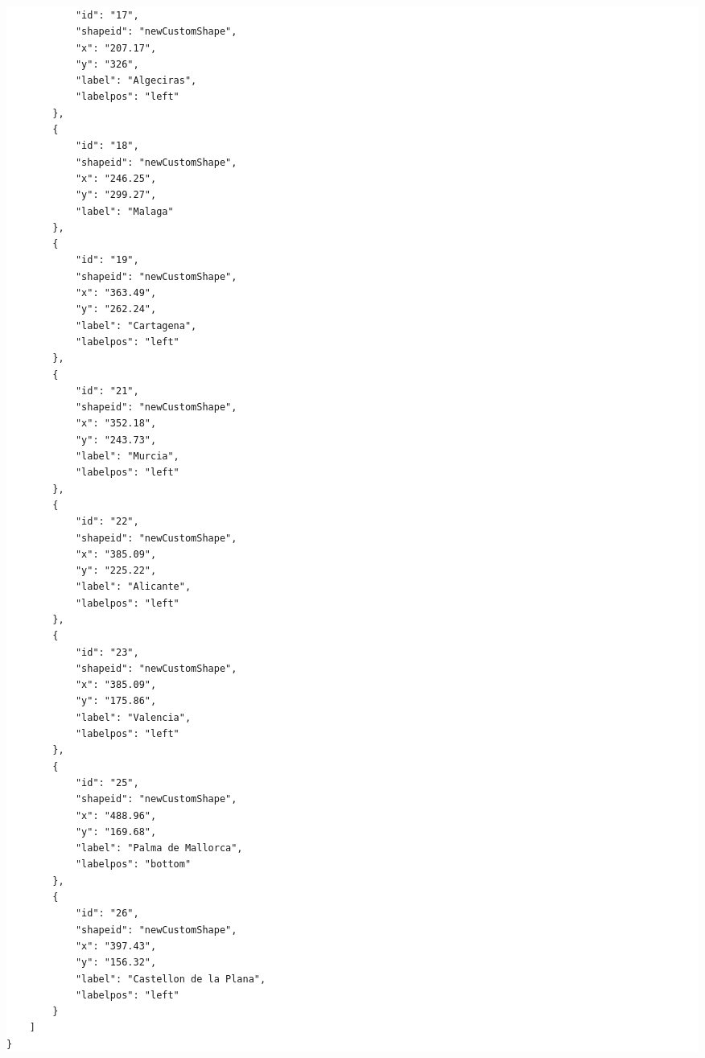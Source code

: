                 "id": "17",
                "shapeid": "newCustomShape",
                "x": "207.17",
                "y": "326",
                "label": "Algeciras",
                "labelpos": "left"
            },
            {
                "id": "18",
                "shapeid": "newCustomShape",
                "x": "246.25",
                "y": "299.27",
                "label": "Malaga"
            },
            {
                "id": "19",
                "shapeid": "newCustomShape",
                "x": "363.49",
                "y": "262.24",
                "label": "Cartagena",
                "labelpos": "left"
            },
            {
                "id": "21",
                "shapeid": "newCustomShape",
                "x": "352.18",
                "y": "243.73",
                "label": "Murcia",
                "labelpos": "left"
            },
            {
                "id": "22",
                "shapeid": "newCustomShape",
                "x": "385.09",
                "y": "225.22",
                "label": "Alicante",
                "labelpos": "left"
            },
            {
                "id": "23",
                "shapeid": "newCustomShape",
                "x": "385.09",
                "y": "175.86",
                "label": "Valencia",
                "labelpos": "left"
            },
            {
                "id": "25",
                "shapeid": "newCustomShape",
                "x": "488.96",
                "y": "169.68",
                "label": "Palma de Mallorca",
                "labelpos": "bottom"
            },
            {
                "id": "26",
                "shapeid": "newCustomShape",
                "x": "397.43",
                "y": "156.32",
                "label": "Castellon de la Plana",
                "labelpos": "left"
            }
        ]
    }